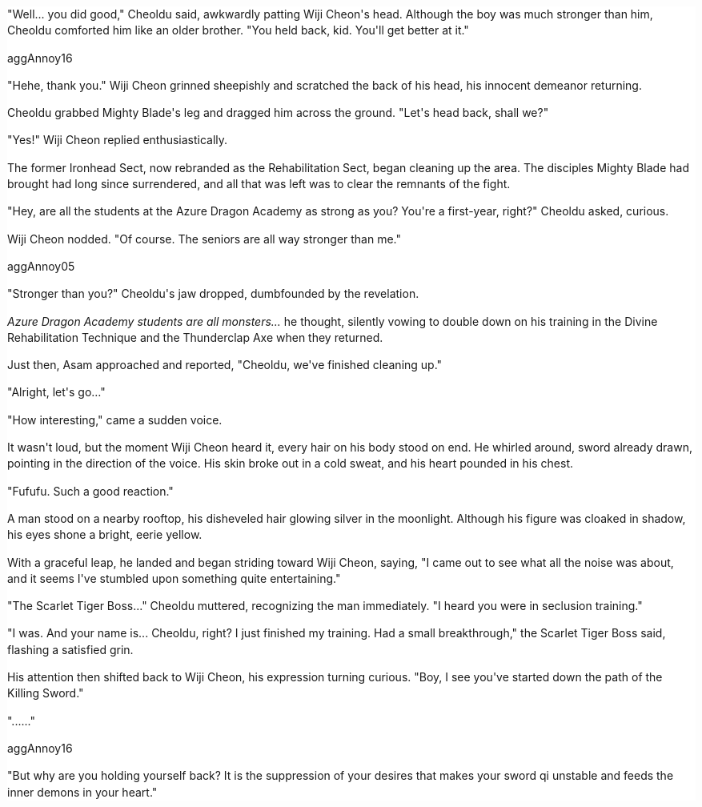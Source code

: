 "Well... you did good," Cheoldu said, awkwardly patting Wiji Cheon's head. Although the boy was much stronger than him, Cheoldu comforted him like an older brother. "You held back, kid. You'll get better at it."

aggAnnoy16

"Hehe, thank you." Wiji Cheon grinned sheepishly and scratched the back of his head, his innocent demeanor returning.

Cheoldu grabbed Mighty Blade's leg and dragged him across the ground. "Let's head back, shall we?"

"Yes!" Wiji Cheon replied enthusiastically.

The former Ironhead Sect, now rebranded as the Rehabilitation Sect, began cleaning up the area. The disciples Mighty Blade had brought had long since surrendered, and all that was left was to clear the remnants of the fight.

"Hey, are all the students at the Azure Dragon Academy as strong as you? You're a first-year, right?" Cheoldu asked, curious.

Wiji Cheon nodded. "Of course. The seniors are all way stronger than me."

aggAnnoy05

"Stronger than you?" Cheoldu's jaw dropped, dumbfounded by the revelation.

*Azure Dragon Academy students are all monsters...* he thought, silently vowing to double down on his training in the Divine Rehabilitation Technique and the Thunderclap Axe when they returned.

Just then, Asam approached and reported, "Cheoldu, we've finished cleaning up."

"Alright, let's go…"

"How interesting," came a sudden voice.

It wasn't loud, but the moment Wiji Cheon heard it, every hair on his body stood on end. He whirled around, sword already drawn, pointing in the direction of the voice. His skin broke out in a cold sweat, and his heart pounded in his chest.

"Fufufu. Such a good reaction."

A man stood on a nearby rooftop, his disheveled hair glowing silver in the moonlight. Although his figure was cloaked in shadow, his eyes shone a bright, eerie yellow. 

With a graceful leap, he landed and began striding toward Wiji Cheon, saying, "I came out to see what all the noise was about, and it seems I've stumbled upon something quite entertaining."

"The Scarlet Tiger Boss..." Cheoldu muttered, recognizing the man immediately. "I heard you were in seclusion training."

"I was. And your name is... Cheoldu, right? I just finished my training. Had a small breakthrough," the Scarlet Tiger Boss said, flashing a satisfied grin. 

His attention then shifted back to Wiji Cheon, his expression turning curious. "Boy, I see you've started down the path of the Killing Sword."

"......"

aggAnnoy16

"But why are you holding yourself back? It is the suppression of your desires that makes your sword qi unstable and feeds the inner demons in your heart."
